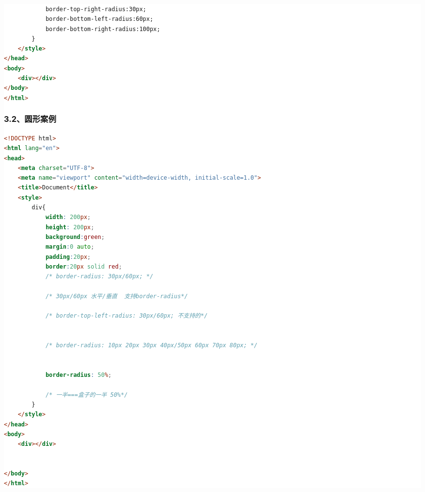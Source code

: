 ```html
            border-top-right-radius:30px;
            border-bottom-left-radius:60px;
            border-bottom-right-radius:100px;
        }
    </style>
</head>
<body>
    <div></div>
</body>
</html>
```

### 3.2、圆形案例

```html
<!DOCTYPE html>
<html lang="en">
<head>
    <meta charset="UTF-8">
    <meta name="viewport" content="width=device-width, initial-scale=1.0">
    <title>Document</title>
    <style>
        div{
            width: 200px;
            height: 200px;
            background:green;
            margin:0 auto;
            padding:20px;
            border:20px solid red;
            /* border-radius: 30px/60px; */

            /* 30px/60px 水平/垂直  支持border-radius*/

            /* border-top-left-radius: 30px/60px; 不支持的*/


            /* border-radius: 10px 20px 30px 40px/50px 60px 70px 80px; */


            border-radius: 50%;

            /* 一半===盒子的一半 50%*/
        }
    </style>
</head>
<body>
    <div></div>

    
</body>
</html>
```
